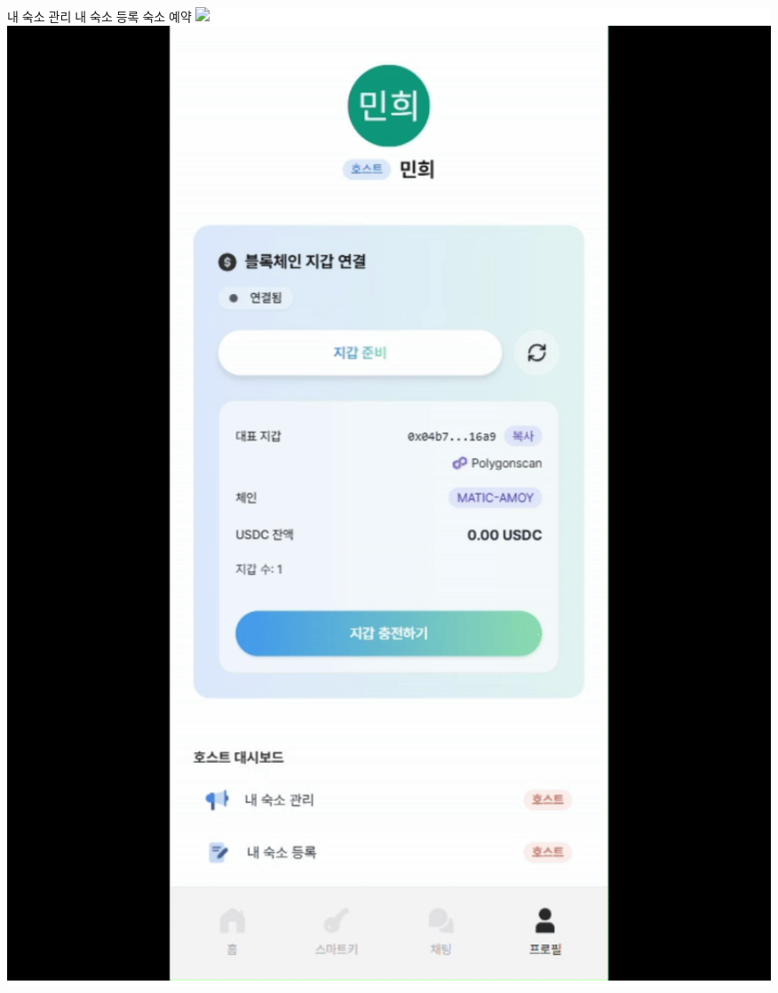   <tbody align="center">
    <tr>
      <th style="text-align: center">내 숙소 관리</th>
      <th style="text-align: center">내 숙소 등록</th>
      <th style="text-align: center">숙소 예약</th>
    </tr>
    <tr>
      <td width="33%"><img width="100%" src="./readme-assets/skills/13_edit_stay.gif"/></td>
      <td width="33%"><img width="100%" src="./readme-assets/skills/14_create_stay.gif"/></td>